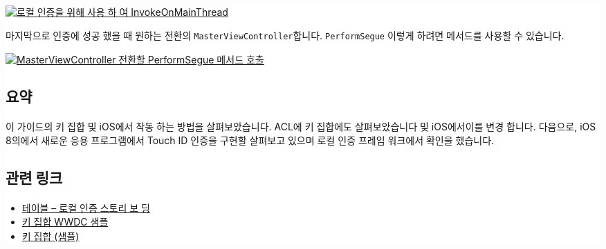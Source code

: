 [![](touchid-images/image10.png "로컬 인증을 위해 사용 하 여 InvokeOnMainThread")](touchid-images/image10.png#lightbox)

마지막으로 인증에 성공 했을 때 원하는 전환의 `MasterViewController`합니다. `PerformSegue` 이렇게 하려면 메서드를 사용할 수 있습니다.

[![](touchid-images/image11.png "MasterViewController 전환할 PerformSegue 메서드 호출")](touchid-images/image11.png#lightbox)

## <a name="summary"></a>요약
이 가이드의 키 집합 및 iOS에서 작동 하는 방법을 살펴보았습니다. ACL에 키 집합에도 살펴보았습니다 및 iOS에서이를 변경 합니다. 다음으로, iOS 8의에서 새로운 응용 프로그램에서 Touch ID 인증을 구현할 살펴보고 있으며 로컬 인증 프레임 워크에서 확인을 했습니다.

## <a name="related-links"></a>관련 링크

- [테이블 – 로컬 인증 스토리 보 딩](https://developer.xamarin.com/samples/monotouch/StoryboardTable_LocalAuthentication/) 
- [키 집합 WWDC 샘플](https://developer.xamarin.com/samples/KeychainTouchID/)
- [키 집합 (샘플)](https://developer.xamarin.com/samples/Keychain/)
